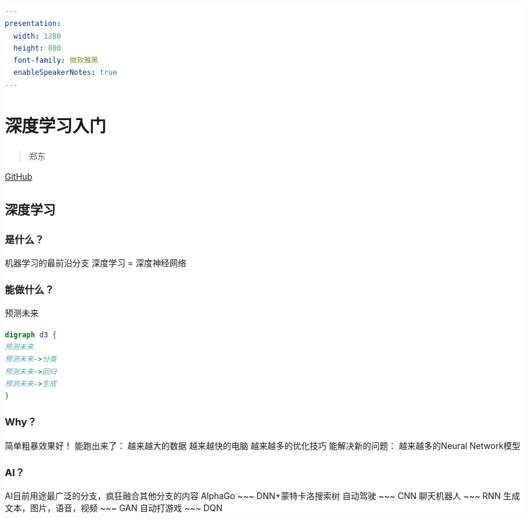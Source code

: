 ```yaml
---
presentation:
  width: 1280
  height: 800
  font-family: 微软雅黑
  enableSpeakerNotes: true
---
```



# 深度学习入门
> 郑东

[GitHub](http://github.com/east196)


## 深度学习
### 是什么？
机器学习的最前沿分支
深度学习 = 深度神经网络

### 能做什么？
预测未来
```dot
digraph d3 {
预测未来
预测未来->分类
预测未来->回归
预测未来->生成
}
```



### Why？
简单粗暴效果好！
能跑出来了：
越来越大的数据
越来越快的电脑
越来越多的优化技巧
能解决新的问题：
越来越多的Neural Network模型


### AI？
AI目前用途最广泛的分支，疯狂融合其他分支的内容
AlphaGo ~~~ DNN+蒙特卡洛搜索树
自动驾驶 ~~~ CNN
聊天机器人 ~~~ RNN
生成文本，图片，语音，视频 ~~~ GAN
自动打游戏 ~~~ DQN
